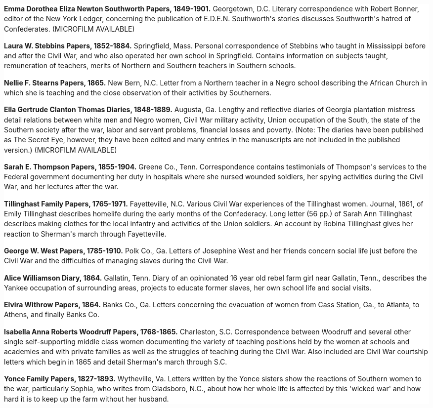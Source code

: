 **Emma Dorothea Eliza Newton Southworth Papers, 1849-1901.** Georgetown, D.C.
Literary correspondence with Robert Bonner, editor of the New York Ledger,
concerning the publication of E.D.E.N. Southworth's stories discusses
Southworth's hatred of Confederates. (MICROFILM AVAILABLE)

**Laura W. Stebbins Papers, 1852-1884.** Springfield, Mass.      Personal
correspondence of Stebbins who taught in Mississippi before and after the
Civil War, and who also operated her own school in Springfield. Contains
information on subjects taught, remuneration of teachers, merits of Northern
and Southern teachers in Southern schools.

**Nellie F. Stearns Papers, 1865.** New Bern, N.C.      Letter from a Northern
teacher in a Negro school describing the African Church in which she is
teaching and the close observation of their activities by Southerners.

**Ella Gertrude Clanton Thomas Diaries, 1848-1889.** Augusta, Ga.      Lengthy
and reflective diaries of Georgia plantation mistress detail relations between
white men and Negro women, Civil War military activity, Union occupation of
the South, the state of the Southern society after the war, labor and servant
problems, financial losses and poverty. (Note: The diaries have been published
as The Secret Eye, however, they have been edited and many entries in the
manuscripts are not included in the published version.) (MICROFILM AVAILABLE)

**Sarah E. Thompson Papers, 1855-1904.** Greene Co., Tenn.      Correspondence
contains testimonials of Thompson's services to the Federal government
documenting her duty in hospitals where she nursed wounded soldiers, her
spying activities during the Civil War, and her lectures after the war.

**Tillinghast Family Papers, 1765-1971.** Fayetteville, N.C.      Various
Civil War experiences of the Tillinghast women. Journal, 1861, of Emily
Tillinghast describes homelife during the early months of the Confederacy.
Long letter (56 pp.) of Sarah Ann Tillinghast describes making clothes for the
local infantry and activities of the Union soldiers. An account by Robina
Tillinghast gives her reaction to Sherman's march through Fayetteville.

**George W. West Papers, 1785-1910.** Polk Co., Ga.      Letters of Josephine
West and her friends concern social life just before the Civil War and the
difficulties of managing slaves during the Civil War.

**Alice Williamson Diary, 1864.** Gallatin, Tenn.      Diary of an opinionated
16 year old rebel farm girl near Gallatin, Tenn., describes the Yankee
occupation of surrounding areas, projects to educate former slaves, her own
school life and social visits.

**Elvira Withrow Papers, 1864.** Banks Co., Ga.      Letters concerning the
evacuation of women from Cass Station, Ga., to Atlanta, to Athens, and finally
Banks Co.

**Isabella Anna Roberts Woodruff Papers, 1768-1865.** Charleston, S.C.
Correspondence between Woodruff and several other single self-supporting
middle class women documenting the variety of teaching positions held by the
women at schools and academies and with private families as well as the
struggles of teaching during the Civil War. Also included are Civil War
courtship letters which begin in 1865 and detail Sherman's march through S.C.

**Yonce Family Papers, 1827-1893.** Wytheville, Va.      Letters written by
the Yonce sisters show the reactions of Southern women to the war,
particularly Sophia, who writes from Gladsboro, N.C., about how her whole life
is affected by this 'wicked war' and how hard it is to keep up the farm
without her husband.
